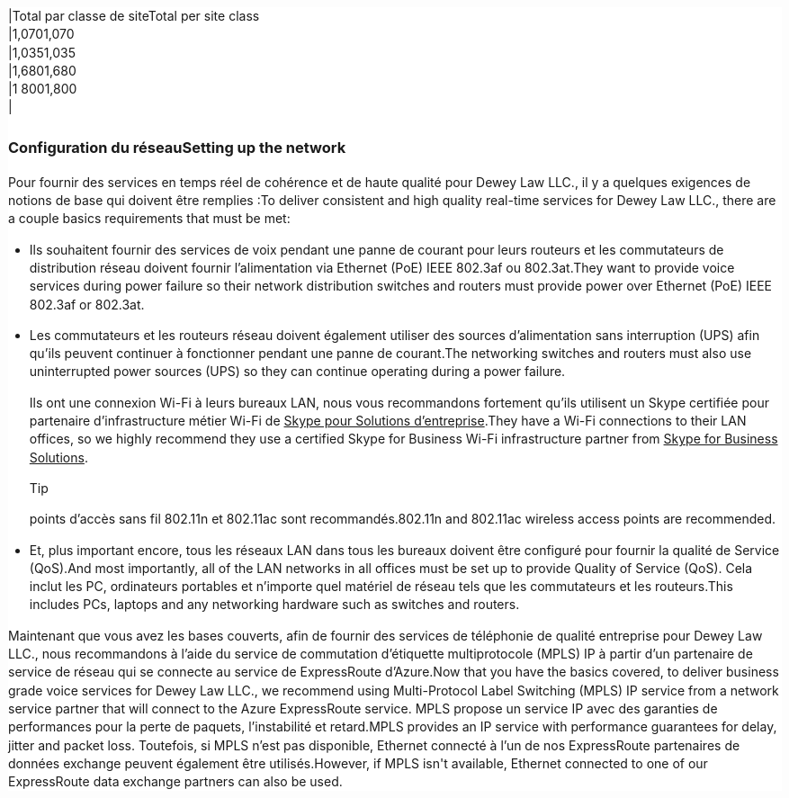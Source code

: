 |<span data-ttu-id="35b2c-173">Total par classe de site</span><span class="sxs-lookup"><span data-stu-id="35b2c-173">Total per site class</span></span>  <br/> |<span data-ttu-id="35b2c-174">1,070</span><span class="sxs-lookup"><span data-stu-id="35b2c-174">1,070</span></span>  <br/> |<span data-ttu-id="35b2c-175">1,035</span><span class="sxs-lookup"><span data-stu-id="35b2c-175">1,035</span></span>  <br/> |<span data-ttu-id="35b2c-176">1,680</span><span class="sxs-lookup"><span data-stu-id="35b2c-176">1,680</span></span>  <br/> |<span data-ttu-id="35b2c-177">1 800</span><span class="sxs-lookup"><span data-stu-id="35b2c-177">1,800</span></span>  <br/> |
   
### <a name="setting-up-the-network"></a><span data-ttu-id="35b2c-178">Configuration du réseau</span><span class="sxs-lookup"><span data-stu-id="35b2c-178">Setting up the network</span></span>

<span data-ttu-id="35b2c-179">Pour fournir des services en temps réel de cohérence et de haute qualité pour Dewey Law LLC., il y a quelques exigences de notions de base qui doivent être remplies :</span><span class="sxs-lookup"><span data-stu-id="35b2c-179">To deliver consistent and high quality real-time services for Dewey Law LLC., there are a couple basics requirements that must be met:</span></span>
  
- <span data-ttu-id="35b2c-180">Ils souhaitent fournir des services de voix pendant une panne de courant pour leurs routeurs et les commutateurs de distribution réseau doivent fournir l’alimentation via Ethernet (PoE) IEEE 802.3af ou 802.3at.</span><span class="sxs-lookup"><span data-stu-id="35b2c-180">They want to provide voice services during power failure so their network distribution switches and routers must provide power over Ethernet (PoE) IEEE 802.3af or 802.3at.</span></span>
    
- <span data-ttu-id="35b2c-181">Les commutateurs et les routeurs réseau doivent également utiliser des sources d’alimentation sans interruption (UPS) afin qu’ils peuvent continuer à fonctionner pendant une panne de courant.</span><span class="sxs-lookup"><span data-stu-id="35b2c-181">The networking switches and routers must also use uninterrupted power sources (UPS) so they can continue operating during a power failure.</span></span>
    
    <span data-ttu-id="35b2c-182">Ils ont une connexion Wi-Fi à leurs bureaux LAN, nous vous recommandons fortement qu’ils utilisent un Skype certifiée pour partenaire d’infrastructure métier Wi-Fi de [Skype pour Solutions d’entreprise](https://go.microsoft.com/fwlink/?LinkId=690281).</span><span class="sxs-lookup"><span data-stu-id="35b2c-182">They have a Wi-Fi connections to their LAN offices, so we highly recommend they use a certified Skype for Business Wi-Fi infrastructure partner from [Skype for Business Solutions](https://go.microsoft.com/fwlink/?LinkId=690281).</span></span>
    
    > [!TIP]
    >  <span data-ttu-id="35b2c-183">points d’accès sans fil 802.11n et 802.11ac sont recommandés.</span><span class="sxs-lookup"><span data-stu-id="35b2c-183">802.11n and 802.11ac wireless access points are recommended.</span></span>
  
- <span data-ttu-id="35b2c-184">Et, plus important encore, tous les réseaux LAN dans tous les bureaux doivent être configuré pour fournir la qualité de Service (QoS).</span><span class="sxs-lookup"><span data-stu-id="35b2c-184">And most importantly, all of the LAN networks in all offices must be set up to provide Quality of Service (QoS).</span></span> <span data-ttu-id="35b2c-185">Cela inclut les PC, ordinateurs portables et n’importe quel matériel de réseau tels que les commutateurs et les routeurs.</span><span class="sxs-lookup"><span data-stu-id="35b2c-185">This includes PCs, laptops and any networking hardware such as switches and routers.</span></span>
    
<span data-ttu-id="35b2c-186">Maintenant que vous avez les bases couverts, afin de fournir des services de téléphonie de qualité entreprise pour Dewey Law LLC., nous recommandons à l’aide du service de commutation d’étiquette multiprotocole (MPLS) IP à partir d’un partenaire de service de réseau qui se connecte au service de ExpressRoute d’Azure.</span><span class="sxs-lookup"><span data-stu-id="35b2c-186">Now that you have the basics covered, to deliver business grade voice services for Dewey Law LLC., we recommend using Multi-Protocol Label Switching (MPLS) IP service from a network service partner that will connect to the Azure ExpressRoute service.</span></span> <span data-ttu-id="35b2c-187">MPLS propose un service IP avec des garanties de performances pour la perte de paquets, l’instabilité et retard.</span><span class="sxs-lookup"><span data-stu-id="35b2c-187">MPLS provides an IP service with performance guarantees for delay, jitter and packet loss.</span></span> <span data-ttu-id="35b2c-188">Toutefois, si MPLS n’est pas disponible, Ethernet connecté à l’un de nos ExpressRoute partenaires de données exchange peuvent également être utilisés.</span><span class="sxs-lookup"><span data-stu-id="35b2c-188">However, if MPLS isn't available, Ethernet connected to one of our ExpressRoute data exchange partners can also be used.</span></span>
  